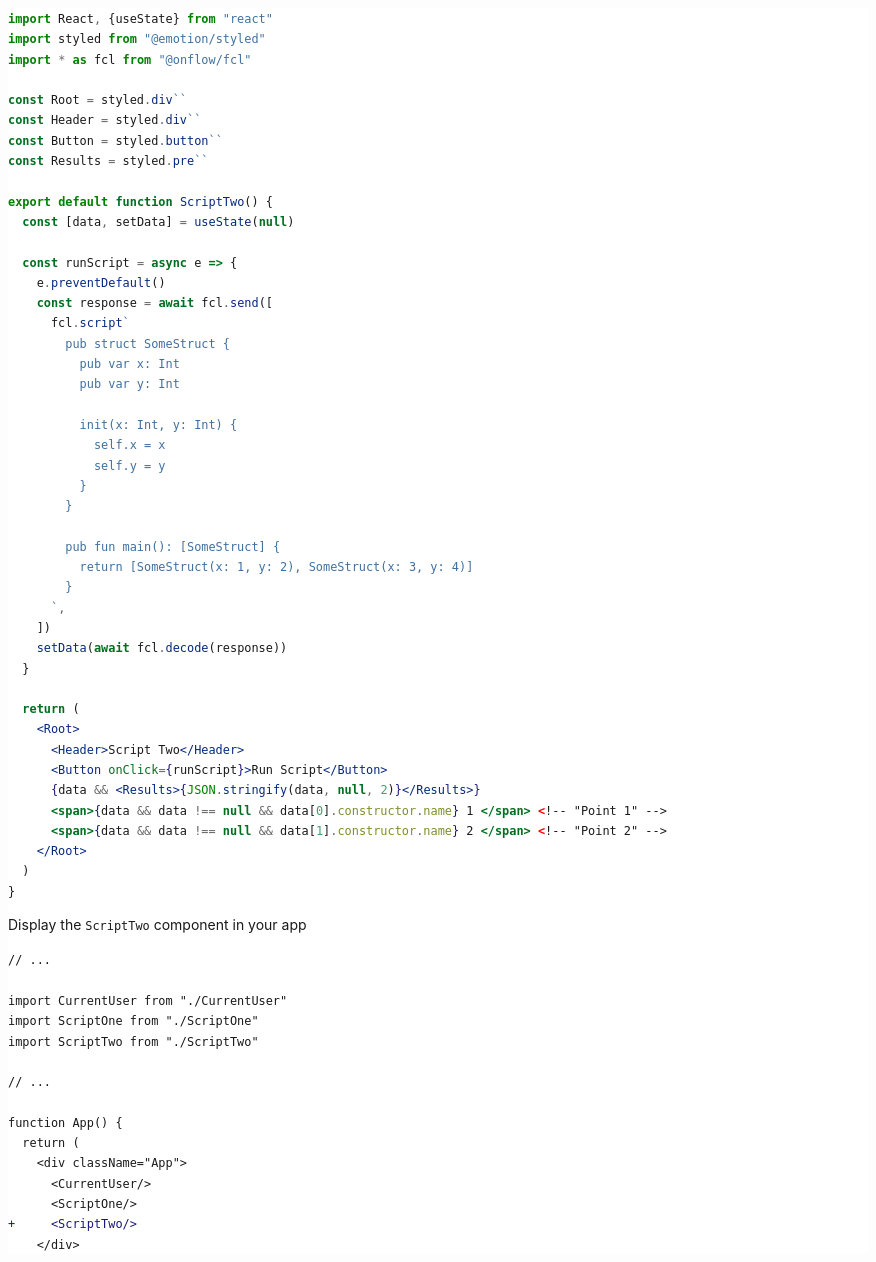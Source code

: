 ```jsx
import React, {useState} from "react"
import styled from "@emotion/styled"
import * as fcl from "@onflow/fcl"

const Root = styled.div``
const Header = styled.div``
const Button = styled.button``
const Results = styled.pre``

export default function ScriptTwo() {
  const [data, setData] = useState(null)

  const runScript = async e => {
    e.preventDefault()
    const response = await fcl.send([
      fcl.script`
        pub struct SomeStruct {
          pub var x: Int
          pub var y: Int

          init(x: Int, y: Int) {
            self.x = x
            self.y = y
          }
        }

        pub fun main(): [SomeStruct] {
          return [SomeStruct(x: 1, y: 2), SomeStruct(x: 3, y: 4)]
        }
      `,
    ])
    setData(await fcl.decode(response))
  }

  return (
    <Root>
      <Header>Script Two</Header>
      <Button onClick={runScript}>Run Script</Button>
      {data && <Results>{JSON.stringify(data, null, 2)}</Results>}
      <span>{data && data !== null && data[0].constructor.name} 1 </span> <!-- "Point 1" -->
      <span>{data && data !== null && data[1].constructor.name} 2 </span> <!-- "Point 2" -->
    </Root>
  )
}
```

Display the `ScriptTwo` component in your app

```diff
// ...

import CurrentUser from "./CurrentUser"
import ScriptOne from "./ScriptOne"
import ScriptTwo from "./ScriptTwo"

// ...

function App() {
  return (
    <div className="App">
      <CurrentUser/>
      <ScriptOne/>
+     <ScriptTwo/>
    </div>
```